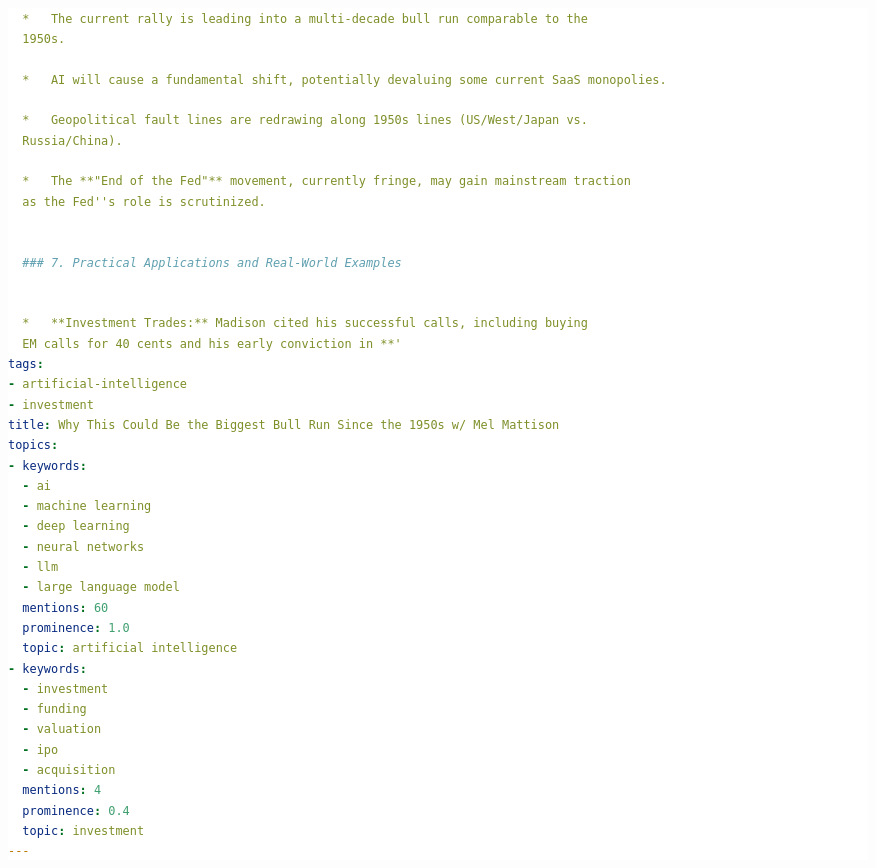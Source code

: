 ```yaml
  *   The current rally is leading into a multi-decade bull run comparable to the
  1950s.

  *   AI will cause a fundamental shift, potentially devaluing some current SaaS monopolies.

  *   Geopolitical fault lines are redrawing along 1950s lines (US/West/Japan vs.
  Russia/China).

  *   The **"End of the Fed"** movement, currently fringe, may gain mainstream traction
  as the Fed''s role is scrutinized.


  ### 7. Practical Applications and Real-World Examples


  *   **Investment Trades:** Madison cited his successful calls, including buying
  EM calls for 40 cents and his early conviction in **'
tags:
- artificial-intelligence
- investment
title: Why This Could Be the Biggest Bull Run Since the 1950s w/ Mel Mattison
topics:
- keywords:
  - ai
  - machine learning
  - deep learning
  - neural networks
  - llm
  - large language model
  mentions: 60
  prominence: 1.0
  topic: artificial intelligence
- keywords:
  - investment
  - funding
  - valuation
  - ipo
  - acquisition
  mentions: 4
  prominence: 0.4
  topic: investment
---
```




